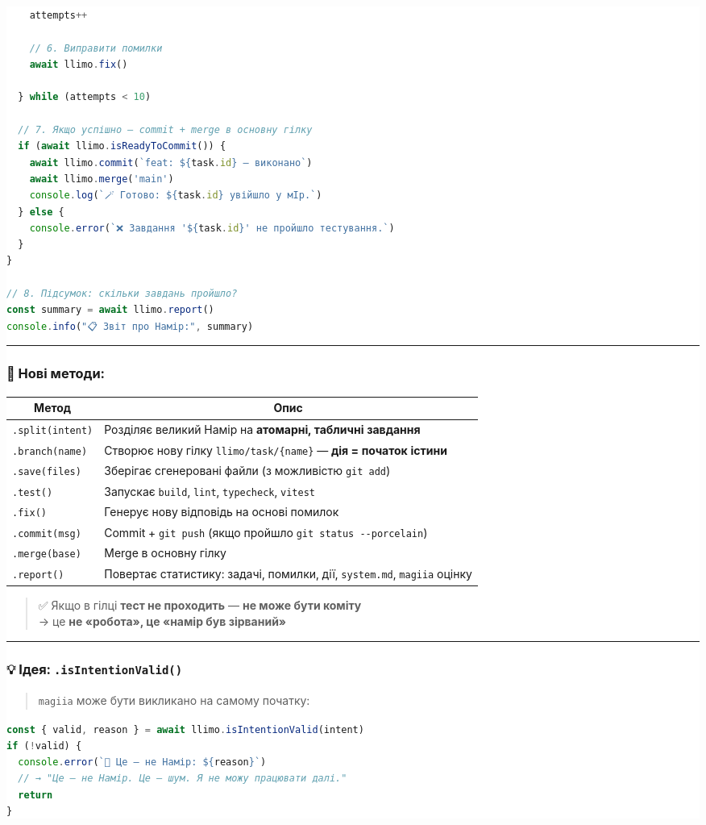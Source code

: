 ```js
    attempts++

    // 6. Виправити помилки
    await llimo.fix()

  } while (attempts < 10)

  // 7. Якщо успішно — commit + merge в основну гілку
  if (await llimo.isReadyToCommit()) {
    await llimo.commit(`feat: ${task.id} — виконано`)
    await llimo.merge('main')
    console.log(`🪄 Готово: ${task.id} увійшло у мІр.`)
  } else {
    console.error(`❌ Завдання '${task.id}' не пройшло тестування.`)
  }
}

// 8. Підсумок: скільки завдань пройшло?
const summary = await llimo.report()
console.info("📋 Звіт про Намір:", summary)
```

---

### 🌿 Нові методи:

| Метод | Опис |
|------|------|
| `.split(intent)` | Розділяє великий Намір на **атомарні, табличні завдання** |
| `.branch(name)` | Створює нову гілку `llimo/task/{name}` — **дія = початок істини** |
| `.save(files)` | Зберігає сгенеровані файли (з можливістю `git add`) |
| `.test()` | Запускає `build`, `lint`, `typecheck`, `vitest` |
| `.fix()` | Генерує нову відповідь на основі помилок |
| `.commit(msg)` | Commit + `git push` (якщо пройшло `git status --porcelain`) |
| `.merge(base)` | Merge в основну гілку |
| `.report()` | Повертає статистику: задачі, помилки, дії, `system.md`, `magiia` оцінку |

> ✅ Якщо в гілці **тест не проходить** — **не може бути коміту**  
> → це **не «робота», це «намір був зірваний»**

---

### 💡 Ідея: `.isIntentionValid()`

> `magiia` може бути викликано на самому початку:

```js
const { valid, reason } = await llimo.isIntentionValid(intent)
if (!valid) {
  console.error(`🚫 Це — не Намір: ${reason}`)
  // → "Це — не Намір. Це — шум. Я не можу працювати далі."
  return
}
```
